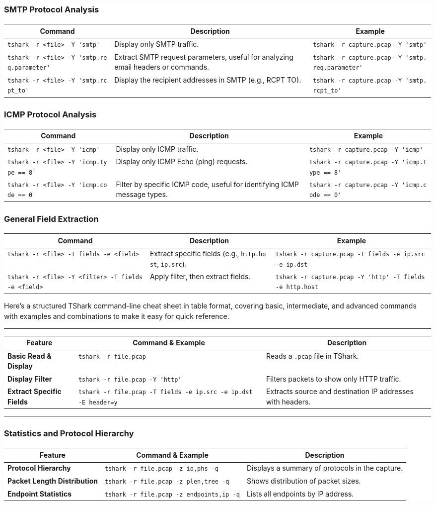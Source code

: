 ### **SMTP Protocol Analysis**

| Command                                          | Description                                                                                      | Example                                                 |
|--------------------------------------------------|--------------------------------------------------------------------------------------------------|---------------------------------------------------------|
| `tshark -r <file> -Y 'smtp'`                     | Display only SMTP traffic.                                                                       | `tshark -r capture.pcap -Y 'smtp'`                      |
| `tshark -r <file> -Y 'smtp.req.parameter'`       | Extract SMTP request parameters, useful for analyzing email headers or commands.                 | `tshark -r capture.pcap -Y 'smtp.req.parameter'`        |
| `tshark -r <file> -Y 'smtp.rcpt_to'`             | Display the recipient addresses in SMTP (e.g., RCPT TO).                                         | `tshark -r capture.pcap -Y 'smtp.rcpt_to'`              |

### **ICMP Protocol Analysis**

| Command                                  | Description                                                                                      | Example                                                |
|------------------------------------------|--------------------------------------------------------------------------------------------------|--------------------------------------------------------|
| `tshark -r <file> -Y 'icmp'`             | Display only ICMP traffic.                                                                       | `tshark -r capture.pcap -Y 'icmp'`                     |
| `tshark -r <file> -Y 'icmp.type == 8'`   | Display only ICMP Echo (ping) requests.                                                          | `tshark -r capture.pcap -Y 'icmp.type == 8'`           |
| `tshark -r <file> -Y 'icmp.code == 0'`   | Filter by specific ICMP code, useful for identifying ICMP message types.                         | `tshark -r capture.pcap -Y 'icmp.code == 0'`           |

### **General Field Extraction**

| Command                                      | Description                                                                                      | Example                                                |
|----------------------------------------------|--------------------------------------------------------------------------------------------------|--------------------------------------------------------|
| `tshark -r <file> -T fields -e <field>`      | Extract specific fields (e.g., `http.host`, `ip.src`).                                           | `tshark -r capture.pcap -T fields -e ip.src -e ip.dst` |
| `tshark -r <file> -Y <filter> -T fields -e <field>` | Apply filter, then extract fields.                                                                | `tshark -r capture.pcap -Y 'http' -T fields -e http.host` |

Here’s a structured TShark command-line cheat sheet in table format, covering basic, intermediate, and advanced commands with examples and combinations to make it easy for quick reference.

---

| **Feature**                     | **Command** & **Example**                                                                                                       | **Description**                                                                                      |
|---------------------------------|----------------------------------------------------------------------------------------------------------------------------------|------------------------------------------------------------------------------------------------------|
| **Basic Read & Display**        | `tshark -r file.pcap`                                                                                                           | Reads a `.pcap` file in TShark.                                                                      |
| **Display Filter**              | `tshark -r file.pcap -Y 'http'`                                                                                                 | Filters packets to show only HTTP traffic.                                                           |
| **Extract Specific Fields**     | `tshark -r file.pcap -T fields -e ip.src -e ip.dst -E header=y`                                                                 | Extracts source and destination IP addresses with headers.                                           |

---

### **Statistics and Protocol Hierarchy**

| **Feature**                      | **Command** & **Example**                                                                                                        | **Description**                                                                                     |
|----------------------------------|-----------------------------------------------------------------------------------------------------------------------------------|-----------------------------------------------------------------------------------------------------|
| **Protocol Hierarchy**           | `tshark -r file.pcap -z io,phs -q`                                                                                               | Displays a summary of protocols in the capture.                                                     |
| **Packet Length Distribution**    | `tshark -r file.pcap -z plen,tree -q`                                                                                            | Shows distribution of packet sizes.                                                                 |
| **Endpoint Statistics**          | `tshark -r file.pcap -z endpoints,ip -q`                                                                                         | Lists all endpoints by IP address.                                                                  |